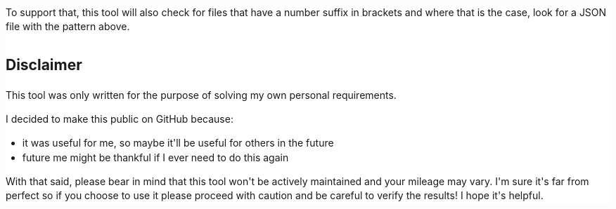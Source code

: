 To support that, this tool will also check for files that have a number suffix in brackets and where that is the case, look for a JSON file with the pattern above.


## Disclaimer

This tool was only written for the purpose of solving my own personal requirements. 

I decided to make this public on GitHub because:
 - it was useful for me, so maybe it'll be useful for others in the future
 - future me might be thankful if I ever need to do this again

With that said, please bear in mind that this tool won't be actively maintained and your mileage may vary. I'm sure it's far from perfect so if you choose to use it please proceed with caution and be careful to verify the results! I hope it's helpful.
